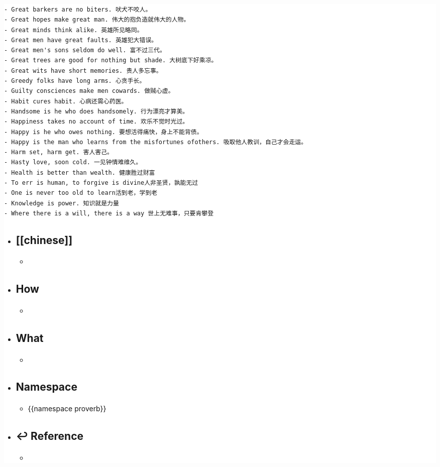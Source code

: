     - Great barkers are no biters. 吠犬不咬人。
    - Great hopes make great man. 伟大的抱负造就伟大的人物。
    - Great minds think alike. 英雄所见略同。
    - Great men have great faults. 英雄犯大错误。
    - Great men's sons seldom do well. 富不过三代。
    - Great trees are good for nothing but shade. 大树底下好乘凉。
    - Great wits have short memories. 贵人多忘事。
    - Greedy folks have long arms. 心贪手长。
    - Guilty consciences make men cowards. 做贼心虚。
    - Habit cures habit. 心病还需心药医。
    - Handsome is he who does handsomely. 行为漂亮才算美。
    - Happiness takes no account of time. 欢乐不觉时光过。
    - Happy is he who owes nothing. 要想活得痛快，身上不能背债。
    - Happy is the man who learns from the misfortunes ofothers. 吸取他人教训，自己才会走运。
    - Harm set, harm get. 害人害己。
    - Hasty love, soon cold. 一见钟情难维久。
    - Health is better than wealth. 健康胜过财富
    - To err is human, to forgive is divine人非圣贤，孰能无过
    - One is never too old to learn活到老，学到老
    - Knowledge is power. 知识就是力量
    - Where there is a will, there is a way 世上无难事，只要肯攀登
- ## [[chinese]]
  -
- ## How
  -
- ## What
  -
- ## Namespace
  - {{namespace proverb}}
- ## ↩ Reference
  -